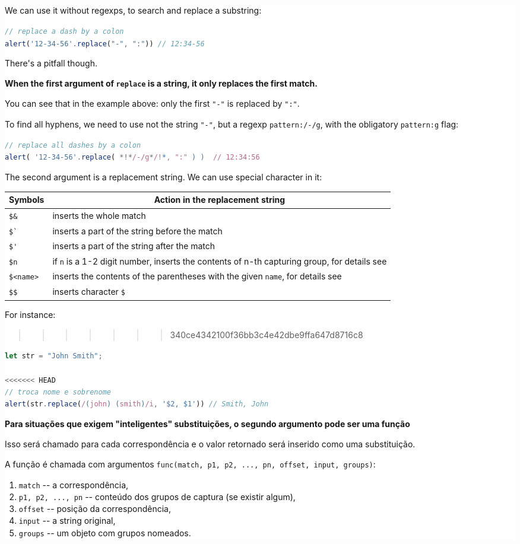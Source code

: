 We can use it without regexps, to search and replace a substring:

```js run
// replace a dash by a colon
alert('12-34-56'.replace("-", ":")) // 12:34-56
```

There's a pitfall though.

**When the first argument of `replace` is a string, it only replaces the first match.**

You can see that in the example above: only the first `"-"` is replaced by `":"`.

To find all hyphens, we need to use not the string `"-"`, but a regexp `pattern:/-/g`, with the obligatory `pattern:g` flag:

```js run
// replace all dashes by a colon
alert( '12-34-56'.replace( *!*/-/g*/!*, ":" ) )  // 12:34:56
```

The second argument is a replacement string. We can use special character in it:

| Symbols | Action in the replacement string |
|--------|--------|
|`$&`|inserts the whole match|
|<code>$&#096;</code>|inserts a part of the string before the match|
|`$'`|inserts a part of the string after the match|
|`$n`|if `n` is a 1-2 digit number, inserts the contents of n-th capturing group, for details see [](info:regexp-groups)|
|`$<name>`|inserts the contents of the parentheses with the given `name`, for details see [](info:regexp-groups)|
|`$$`|inserts character `$` |

For instance:
>>>>>>> 340ce4342100f36bb3c4e42dbe9ffa647d8716c8

```js run
let str = "John Smith";

<<<<<<< HEAD
// troca nome e sobrenome
alert(str.replace(/(john) (smith)/i, '$2, $1')) // Smith, John
```

**Para situações que exigem "inteligentes" substituições, o segundo argumento pode ser uma função**

Isso será chamado para cada correspondência e o valor retornado será inserido como uma substituição.

A função é chamada com argumentos `func(match, p1, p2, ..., pn, offset, input, groups)`:

1. `match` -- a correspondência,
2. `p1, p2, ..., pn` -- conteúdo dos grupos de captura (se existir algum),
3. `offset` -- posição da correspondência,
4. `input` -- a string original,
5. `groups` -- um objeto com grupos nomeados.

